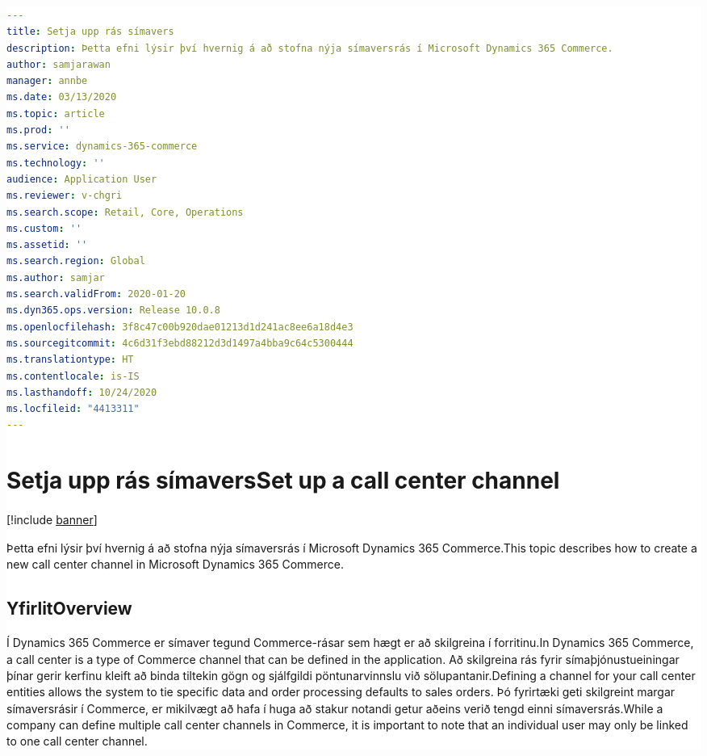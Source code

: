 ```yaml
---
title: Setja upp rás símavers
description: Þetta efni lýsir því hvernig á að stofna nýja símaversrás í Microsoft Dynamics 365 Commerce.
author: samjarawan
manager: annbe
ms.date: 03/13/2020
ms.topic: article
ms.prod: ''
ms.service: dynamics-365-commerce
ms.technology: ''
audience: Application User
ms.reviewer: v-chgri
ms.search.scope: Retail, Core, Operations
ms.custom: ''
ms.assetid: ''
ms.search.region: Global
ms.author: samjar
ms.search.validFrom: 2020-01-20
ms.dyn365.ops.version: Release 10.0.8
ms.openlocfilehash: 3f8c47c00b920dae01213d1d241ac8ee6a18d4e3
ms.sourcegitcommit: 4c6d31f3ebd88212d3d1497a4bba9c64c5300444
ms.translationtype: HT
ms.contentlocale: is-IS
ms.lasthandoff: 10/24/2020
ms.locfileid: "4413311"
---
```

# <a name="set-up-a-call-center-channel"></a><span data-ttu-id="5f2ca-103">Setja upp rás símavers</span><span class="sxs-lookup"><span data-stu-id="5f2ca-103">Set up a call center channel</span></span>


[!include [banner](includes/banner.md)]

<span data-ttu-id="5f2ca-104">Þetta efni lýsir því hvernig á að stofna nýja símaversrás í Microsoft Dynamics 365 Commerce.</span><span class="sxs-lookup"><span data-stu-id="5f2ca-104">This topic describes how to create a new call center channel in Microsoft Dynamics 365 Commerce.</span></span>

## <a name="overview"></a><span data-ttu-id="5f2ca-105">Yfirlit</span><span class="sxs-lookup"><span data-stu-id="5f2ca-105">Overview</span></span>


<span data-ttu-id="5f2ca-106">Í Dynamics 365 Commerce er símaver tegund Commerce-rásar sem hægt er að skilgreina í forritinu.</span><span class="sxs-lookup"><span data-stu-id="5f2ca-106">In Dynamics 365 Commerce, a call center is a type of Commerce channel that can be defined in the application.</span></span> <span data-ttu-id="5f2ca-107">Að skilgreina rás fyrir símaþjónustueiningar þínar gerir kerfinu kleift að binda tiltekin gögn og sjálfgildi pöntunarvinnslu við sölupantanir.</span><span class="sxs-lookup"><span data-stu-id="5f2ca-107">Defining a channel for your call center entities allows the system to tie specific data and order processing defaults to sales orders.</span></span> <span data-ttu-id="5f2ca-108">Þó fyrirtæki geti skilgreint margar símaversrásir í Commerce, er mikilvægt að hafa í huga að stakur notandi getur aðeins verið tengd einni símaversrás.</span><span class="sxs-lookup"><span data-stu-id="5f2ca-108">While a company can define multiple call center channels in Commerce, it is important to note that an individual user may only be linked to one call center channel.</span></span> 
